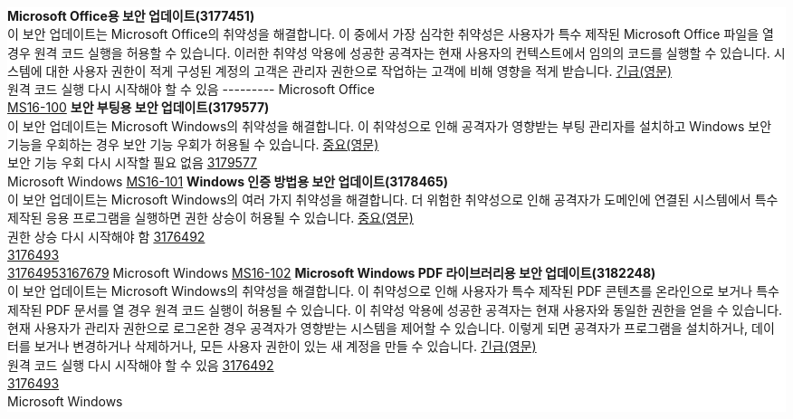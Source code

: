 <td style="border:1px solid black;"><strong>Microsoft Office용 보안 업데이트(3177451)<br />
</strong>이 보안 업데이트는 Microsoft Office의 취약성을 해결합니다. 이 중에서 가장 심각한 취약성은 사용자가 특수 제작된 Microsoft Office 파일을 열 경우 원격 코드 실행을 허용할 수 있습니다. 이러한 취약성 악용에 성공한 공격자는 현재 사용자의 컨텍스트에서 임의의 코드를 실행할 수 있습니다. 시스템에 대한 사용자 권한이 적게 구성된 계정의 고객은 관리자 권한으로 작업하는 고객에 비해 영향을 적게 받습니다.</td>
<td style="border:1px solid black;"><a href="http://go.microsoft.com/fwlink/?linkid=21140">긴급(영문)</a> <br />
원격 코드 실행</td>
<td style="border:1px solid black;">다시 시작해야 할 수 있음</td>
<td style="border:1px solid black;">---------</td>
<td style="border:1px solid black;">Microsoft Office<br />
</td>
</tr>
<tr class="odd">
<td style="border:1px solid black;"><a href="http://go.microsoft.com/fwlink/?linkid=822552">MS16-100</a></td>
<td style="border:1px solid black;"><strong>보안 부팅용 보안 업데이트(3179577)<br />
</strong>이 보안 업데이트는 Microsoft Windows의 취약성을 해결합니다. 이 취약성으로 인해 공격자가 영향받는 부팅 관리자를 설치하고 Windows 보안 기능을 우회하는 경우 보안 기능 우회가 허용될 수 있습니다.</td>
<td style="border:1px solid black;"><a href="http://go.microsoft.com/fwlink/?linkid=21140">중요(영문)</a> <br />
보안 기능 우회</td>
<td style="border:1px solid black;">다시 시작할 필요 없음</td>
<td style="border:1px solid black;"><a href="https://support.microsoft.com/ko-kr/kb/3179577">3179577</a><br />
</td>
<td style="border:1px solid black;">Microsoft Windows</td>
</tr>
<tr class="even">
<td style="border:1px solid black;"><a href="http://go.microsoft.com/fwlink/?linkid=821576">MS16-101</a></td>
<td style="border:1px solid black;"><strong>Windows 인증 방법용 보안 업데이트(3178465)<br />
</strong>이 보안 업데이트는 Microsoft Windows의 여러 가지 취약성을 해결합니다. 더 위험한 취약성으로 인해 공격자가 도메인에 연결된 시스템에서 특수 제작된 응용 프로그램을 실행하면 권한 상승이 허용될 수 있습니다.</td>
<td style="border:1px solid black;"><a href="http://go.microsoft.com/fwlink/?linkid=21140">중요(영문)</a> <br />
권한 상승</td>
<td style="border:1px solid black;">다시 시작해야 함</td>
<td style="border:1px solid black;"><a href="https://support.microsoft.com/ko-kr/kb/3176492">3176492</a><br />
<a href="https://support.microsoft.com/ko-kr/kb/3176493">3176493</a><br />
<a href="https://support.microsoft.com/ko-kr/kb/3176495">3176495</a><a href="https://support.microsoft.com/ko-kr/kb/3167679">3167679</a></td>
<td style="border:1px solid black;">Microsoft Windows</td>
</tr>
<tr class="odd">
<td style="border:1px solid black;"><a href="http://go.microsoft.com/fwlink/?linkid=823207">MS16-102</a></td>
<td style="border:1px solid black;"><strong>Microsoft Windows PDF 라이브러리용 보안 업데이트(3182248)</strong><br />
이 보안 업데이트는 Microsoft Windows의 취약성을 해결합니다. 이 취약성으로 인해 사용자가 특수 제작된 PDF 콘텐츠를 온라인으로 보거나 특수 제작된 PDF 문서를 열 경우 원격 코드 실행이 허용될 수 있습니다. 이 취약성 악용에 성공한 공격자는 현재 사용자와 동일한 권한을 얻을 수 있습니다. 현재 사용자가 관리자 권한으로 로그온한 경우 공격자가 영향받는 시스템을 제어할 수 있습니다. 이렇게 되면 공격자가 프로그램을 설치하거나, 데이터를 보거나 변경하거나 삭제하거나, 모든 사용자 권한이 있는 새 계정을 만들 수 있습니다.</td>
<td style="border:1px solid black;"><a href="http://go.microsoft.com/fwlink/?linkid=21140">긴급(영문)</a> <br />
원격 코드 실행</td>
<td style="border:1px solid black;">다시 시작해야 할 수 있음</td>
<td style="border:1px solid black;"><a href="https://support.microsoft.com/ko-kr/kb/3176492">3176492</a><br />
<a href="https://support.microsoft.com/ko-kr/kb/3176493">3176493</a><br />
</td>
<td style="border:1px solid black;">Microsoft Windows</td>
</tr>
<tr class="even">